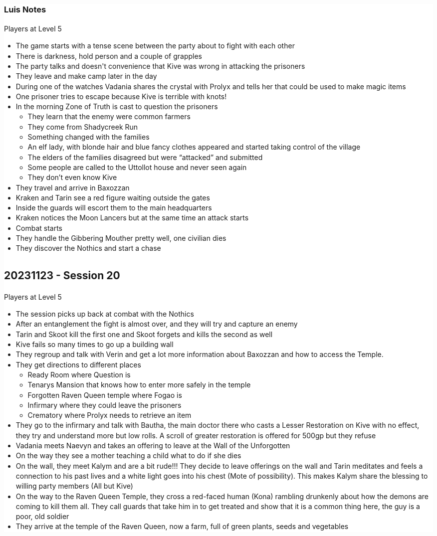 
### Luis Notes

Players at Level 5

- The game starts with a tense scene between the party about to fight with each other
- There is darkness, hold person and a couple of grapples
- The party talks and doesn't convenience that Kive was wrong in attacking the prisoners
- They leave and make camp later in the day
- During one of the watches Vadania shares the crystal with Prolyx and tells her that could be used to make magic items
- One prisoner tries to escape because Kive is terrible with knots!
- In the morning Zone of Truth is cast to question the prisoners
  - They learn that the enemy were common farmers
  - They come from Shadycreek Run
  - Something changed with the families
  - An elf lady, with blonde hair and blue fancy clothes appeared and started taking control of the village
  - The elders of the families disagreed but were “attacked” and submitted
  - Some people are called to the Uttollot house and never seen again
  - They don’t even know Kive
- They travel and arrive in Baxozzan
- Kraken and Tarin see a red figure waiting outside the gates
- Inside the guards will escort them to the main headquarters
- Kraken notices the Moon Lancers but at the same time an attack starts
- Combat starts
- They handle the Gibbering Mouther pretty well, one civilian dies
- They discover the Nothics and start a chase

## 20231123 - Session 20

Players at Level 5

- The session picks up back at combat with the Nothics
- After an entanglement the fight is almost over, and they will try and capture an enemy
- Tarin and Skoot kill the first one and Skoot forgets and kills the second as well
- Kive fails so many times to go up a building wall
- They regroup and talk with Verin and get a lot more information about Baxozzan and how to access the Temple.
- They get directions to different places
  - Ready Room where Question is
  - Tenarys Mansion that knows how to enter more safely in the temple
  - Forgotten Raven Queen temple where Fogao is
  - Infirmary where they could leave the prisoners
  - Crematory where Prolyx needs to retrieve an item
- They go to the infirmary and talk with Bautha, the main doctor there who casts a Lesser Restoration on Kive with no effect, they try and understand more but low rolls. A scroll of greater restoration is offered for 500gp but they refuse
- Vadania meets Naevyn and takes an offering to leave at the Wall of the Unforgotten
- On the way they see a mother teaching a child what to do if she dies
- On the wall, they meet Kalym and are a bit rude!!! They decide to leave offerings on the wall and Tarin meditates and feels a connection to his past lives and a white light goes into his chest (Mote of possibility). This makes Kalym share the blessing to willing party members (All but Kive)
- On the way to the Raven Queen Temple, they cross a red-faced human (Kona) rambling drunkenly about how the demons are coming to kill them all. They call guards that take him in to get treated and show that it is a common thing here, the guy is a poor, old soldier
- They arrive at the temple of the Raven Queen, now a farm, full of green plants, seeds and vegetables
